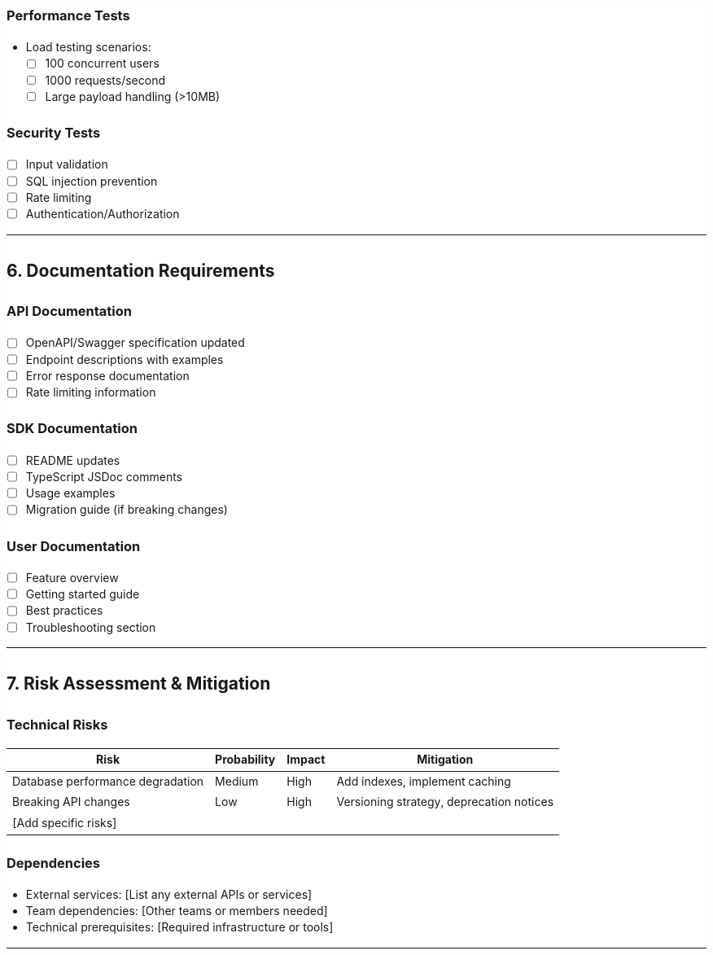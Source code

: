 ### Performance Tests
- Load testing scenarios:
  - [ ] 100 concurrent users
  - [ ] 1000 requests/second
  - [ ] Large payload handling (>10MB)
  
### Security Tests
- [ ] Input validation
- [ ] SQL injection prevention
- [ ] Rate limiting
- [ ] Authentication/Authorization

---

## 6. Documentation Requirements

### API Documentation
- [ ] OpenAPI/Swagger specification updated
- [ ] Endpoint descriptions with examples
- [ ] Error response documentation
- [ ] Rate limiting information

### SDK Documentation
- [ ] README updates
- [ ] TypeScript JSDoc comments
- [ ] Usage examples
- [ ] Migration guide (if breaking changes)

### User Documentation
- [ ] Feature overview
- [ ] Getting started guide
- [ ] Best practices
- [ ] Troubleshooting section

---

## 7. Risk Assessment & Mitigation

### Technical Risks
| Risk | Probability | Impact | Mitigation |
|------|------------|--------|------------|
| Database performance degradation | Medium | High | Add indexes, implement caching |
| Breaking API changes | Low | High | Versioning strategy, deprecation notices |
| [Add specific risks] | | | |

### Dependencies
- External services: [List any external APIs or services]
- Team dependencies: [Other teams or members needed]
- Technical prerequisites: [Required infrastructure or tools]

---